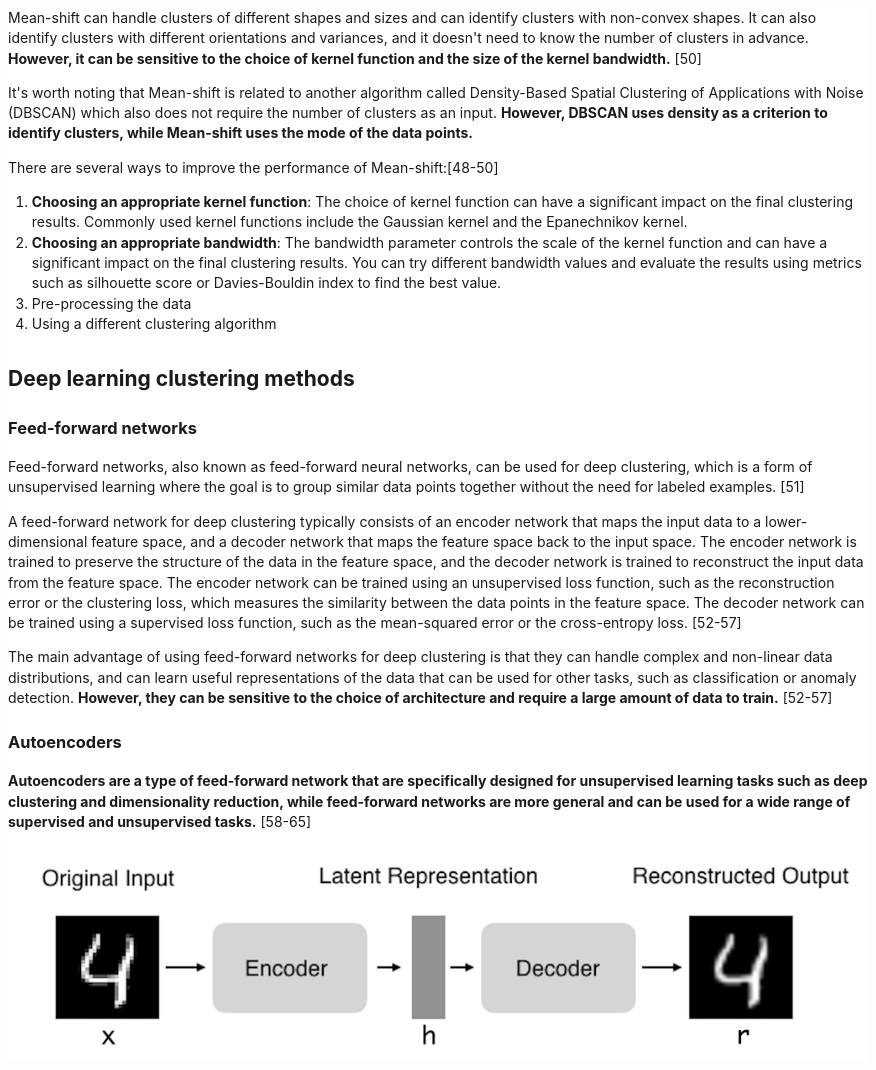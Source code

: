 Mean-shift can handle clusters of different shapes and sizes and can identify clusters with non-convex shapes. It can also identify clusters with different orientations and variances, and it doesn't need to know the number of clusters in advance. **However, it can be sensitive to the choice of kernel function and the size of the kernel bandwidth.** [50]

It's worth noting that Mean-shift is related to another algorithm called Density-Based Spatial Clustering of Applications with Noise (DBSCAN) which also does not require the number of clusters as an input. **However, DBSCAN uses density as a criterion to identify clusters, while Mean-shift uses the mode of the data points.**

There are several ways to improve the performance of Mean-shift:[48-50]

1. **Choosing an appropriate kernel function**: The choice of kernel function can have a significant impact on the final clustering results. Commonly used kernel functions include the Gaussian kernel and the Epanechnikov kernel.
2. **Choosing an appropriate bandwidth**: The bandwidth parameter controls the scale of the kernel function and can have a significant impact on the final clustering results. You can try different bandwidth values and evaluate the results using metrics such as silhouette score or Davies-Bouldin index to find the best value.
3. Pre-processing the data
4. Using a different clustering algorithm

## Deep learning clustering methods

### Feed-forward networks

Feed-forward networks, also known as feed-forward neural networks, can be used for deep clustering, which is a form of unsupervised learning where the goal is to group similar data points together without the need for labeled examples. [51]

A feed-forward network for deep clustering typically consists of an encoder network that maps the input data to a lower-dimensional feature space, and a decoder network that maps the feature space back to the input space. The encoder network is trained to preserve the structure of the data in the feature space, and the decoder network is trained to reconstruct the input data from the feature space. The encoder network can be trained using an unsupervised loss function, such as the reconstruction error or the clustering loss, which measures the similarity between the data points in the feature space. The decoder network can be trained using a supervised loss function, such as the mean-squared error or the cross-entropy loss. [52-57]

The main advantage of using feed-forward networks for deep clustering is that they can handle complex and non-linear data distributions, and can learn useful representations of the data that can be used for other tasks, such as classification or anomaly detection. **However, they can be sensitive to the choice of architecture and require a large amount of data to train.** [52-57]

### Autoencoders

**Autoencoders are a type of feed-forward network that are specifically designed for unsupervised learning tasks such as deep clustering and dimensionality reduction, while feed-forward networks are more general and can be used for a wide range of supervised and unsupervised tasks.** [58-65]

![img](1*V_YtxTFUqDrmmu2JqMZ-rA.png)

